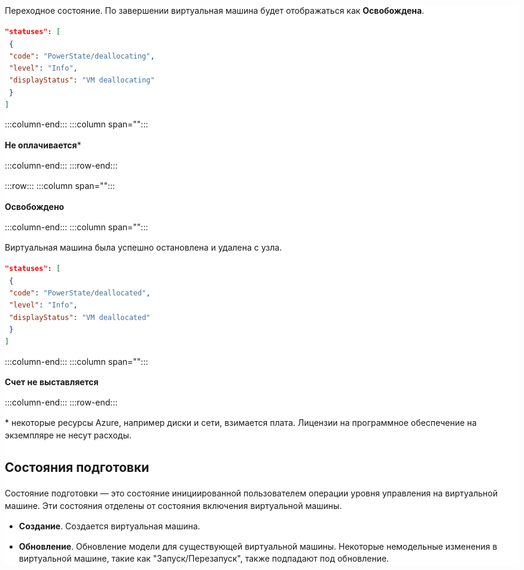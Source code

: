    Переходное состояние. По завершении виртуальная машина будет отображаться как **Освобождена**.

   ```json
   "statuses": [
    {
    "code": "PowerState/deallocating",
    "level": "Info",
    "displayStatus": "VM deallocating"
    }
   ]
  ```
   :::column-end:::
   :::column span="":::

   **Не оплачивается***

   :::column-end:::
:::row-end:::

:::row:::
   :::column span="":::

   **Освобождено**

   :::column-end:::
   :::column span="":::

   Виртуальная машина была успешно остановлена и удалена с узла.

   ```json
   "statuses": [
    {
    "code": "PowerState/deallocated",
    "level": "Info",
    "displayStatus": "VM deallocated"
    }
   ]
  ```
   :::column-end:::
   :::column span="":::

   **Счет не выставляется**

   :::column-end:::
:::row-end:::


&#42; некоторые ресурсы Azure, например диски и сети, взимается плата. Лицензии на программное обеспечение на экземпляре не несут расходы.

## <a name="provisioning-states"></a>Состояния подготовки

Состояние подготовки — это состояние инициированной пользователем операции уровня управления на виртуальной машине. Эти состояния отделены от состояния включения виртуальной машины.

- **Создание**. Создается виртуальная машина.

- **Обновление**. Обновление модели для существующей виртуальной машины. Некоторые немодельные изменения в виртуальной машине, такие как "Запуск/Перезапуск", также подпадают под обновление.
